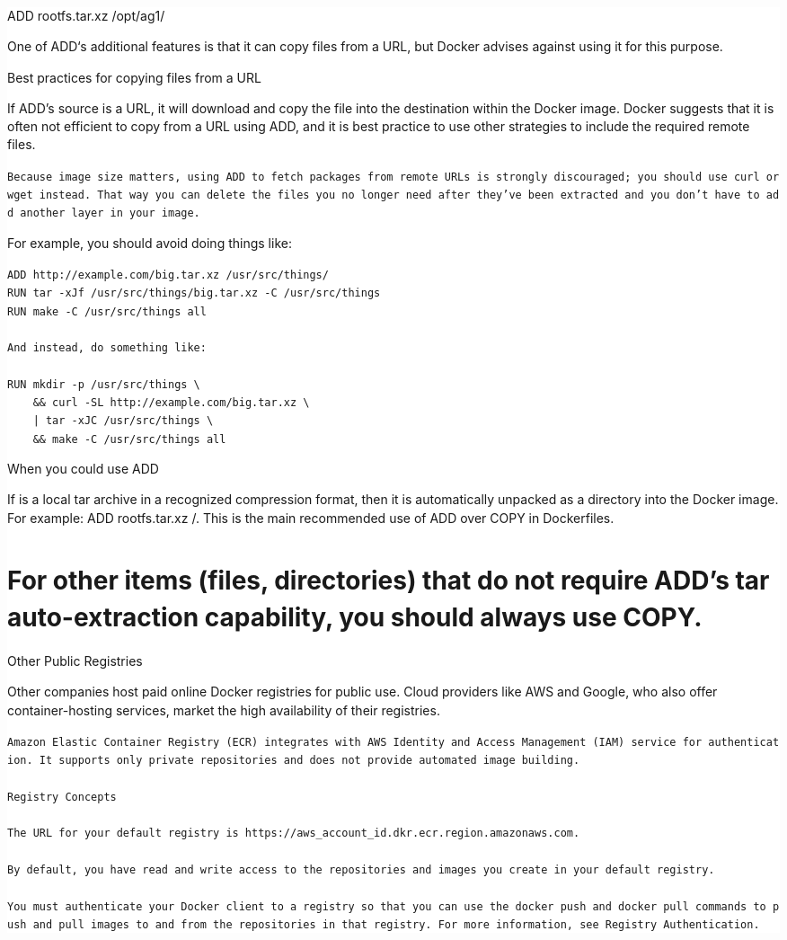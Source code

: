   
  ADD rootfs.tar.xz /opt/ag1/
  
  One of ADD‘s additional features is that it can copy files from a URL, but Docker advises against using it for this purpose.
  
  Best practices for copying files from a URL

If ADD’s source is a URL, it will download and copy the file into the destination within the Docker image. Docker suggests that it is often not efficient to copy from a URL using ADD, and it is best practice to use other strategies to include the required remote files.

    Because image size matters, using ADD to fetch packages from remote URLs is strongly discouraged; you should use curl or wget instead. That way you can delete the files you no longer need after they’ve been extracted and you don’t have to add another layer in your image.

For example, you should avoid doing things like:

	ADD http://example.com/big.tar.xz /usr/src/things/
	RUN tar -xJf /usr/src/things/big.tar.xz -C /usr/src/things
	RUN make -C /usr/src/things all

	And instead, do something like:

	RUN mkdir -p /usr/src/things \
	    && curl -SL http://example.com/big.tar.xz \
	    | tar -xJC /usr/src/things \
	    && make -C /usr/src/things all

When you could use ADD

If <source> is a local tar archive in a recognized compression format, then it is automatically unpacked as a directory into the Docker image. For example: ADD rootfs.tar.xz /. This is the main recommended use of ADD over COPY in Dockerfiles.

For other items (files, directories) that do not require ADD’s tar auto-extraction capability, you should always use COPY.	
========================================================================================================================

Other Public Registries

Other companies host paid online Docker registries for public use. Cloud providers like AWS and Google, who also offer container-hosting services, market the high availability of their registries.

    Amazon Elastic Container Registry (ECR) integrates with AWS Identity and Access Management (IAM) service for authentication. It supports only private repositories and does not provide automated image building.

	Registry Concepts

    The URL for your default registry is https://aws_account_id.dkr.ecr.region.amazonaws.com.

    By default, you have read and write access to the repositories and images you create in your default registry.

    You must authenticate your Docker client to a registry so that you can use the docker push and docker pull commands to push and pull images to and from the repositories in that registry. For more information, see Registry Authentication.
